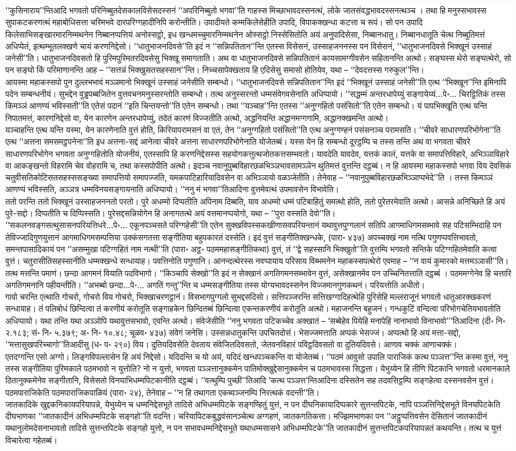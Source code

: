 ‘‘कुसिनाराय’’न्तिआदि भगवतो परिनिब्बुतदेसकालविसेसदस्सनं ‘‘अपरिनिब्बुतो भगवा’’ति गाहस्स मिच्छाभावदस्सनत्थं, लोके जातसंवद्धभावदस्सनत्थञ्च । तथा हि मनुस्सभावस्स सुपाकटकरणत्थं महाबोधिसत्ता चरिमभवे दारपरिग्गहादीनिपि करोन्तीति। उपादीयते कम्मकिलेसेहीति उपादि, विपाकक्खन्धा कटत्ता च रूपं। सो पन उपादि किलेसाभिसङ्खारमारनिम्मथनेन निब्बानप्पत्तियं अनोस्सट्ठो, इध खन्धमच्चुमारनिम्मथनेन ओस्सट्ठो निस्सेसितोति अयं अनुपादिसेसा, निब्बानधातु। निब्बानधातूति चेत्थ निब्बुतिमत्तं अधिप्पेतं, इत्थम्भूतलक्खणे चायं करणनिद्देसो। ‘‘धातुभाजनदिवसे’’ति इदं न ‘‘सन्निपतितान’’न्ति एतस्स विसेसनं, उस्साहजननस्स पन विसेसनं, ‘‘धातुभाजनदिवसे भिक्खूनं उस्साहं जनेसी’’ति। धातुभाजनदिवसतो हि पुरिमपुरिमतरदिवसेसु भिक्खू समागताति। अथ वा धातुभाजनदिवसे सन्निपतितानं कायसामग्गीवसेन सहितानन्ति अत्थो। सङ्घस्स थेरो सङ्घत्थेरो, सो पन सङ्घो किं परिमाणानन्ति आह – ‘‘सत्तन्नं भिक्खुसतसहस्सान’’न्ति। निच्चसापेक्खताय हि एदिसेसु समासो होतियेव, यथा – ‘‘देवदत्तस्स गरुकुल’’न्ति।  
आयस्मा महाकस्सपो पुन दुल्लभभावं मञ्ञमानो भिक्खूनं उस्साहं जनेसीति सम्बन्धो। ‘‘धातुभाजनदिवसे सन्निपतितान’’न्ति इदं ‘‘भिक्खूनं उस्साहं जनेसी’’ति एत्थ ‘‘भिक्खून’’न्ति इमिनापि पदेन सम्बन्धनीयं। सुभद्देन वुड्ढपब्बजितेन वुत्तवचनमनुस्सरन्तोति सम्बन्धो। तत्थ अनुस्सरन्तो धम्मसंवेगवसेनाति अधिप्पायो। ‘‘सद्धम्मं अन्तरधापेय्युं सङ्गायेय्यं…पे॰… चिरट्ठितिकं तस्स किमञ्ञं आणण्यं भविस्सती’’ति एतेसं पदानं ‘‘इति चिन्तयन्तो’’ति एतेन सम्बन्धो। तथा ‘‘यञ्चाह’’न्ति एतस्स ‘‘अनुग्गहितो पसंसितो’’ति एतेन सम्बन्धो। यं पापभिक्खूति एत्थ यन्ति निपातमत्तं, कारणनिद्देसो वा, येन कारणेन अन्तरधापेय्युं, तदेतं कारणं विज्जतीति अत्थो, अद्धनियन्ति अद्धानमग्गगामि, अद्धानक्खमन्ति अत्थो।  
यञ्चाहन्ति एत्थ यन्ति यस्मा, येन कारणेनाति वुत्तं होति, किरियापरामसनं वा एतं, तेन ‘‘अनुग्गहितो पसंसितो’’ति एत्थ अनुग्गण्हनं पसंसनञ्च परामसति। ‘‘चीवरे साधारणपरिभोगेना’’ति एत्थ ‘‘अत्तना समसमट्ठपनेना’’ति इध अत्तना-सद्दं आनेत्वा चीवरे अत्तना साधारणपरिभोगेनाति योजेतब्बं। यस्स येन हि सम्बन्धो दूरट्ठम्पि च तस्स तन्ति अथ वा भगवता चीवरे साधारणपरिभोगेन भगवता अनुग्गहितोति योजनीयं, एतस्सापि हि करणनिद्देसस्स सहयोगकत्तुत्थजोतकत्तसम्भवतो। यावदेति यावदेव, यत्तकं कालं, यत्तके वा समापत्तिविहारे, अभिञ्ञाविहारे वा आकङ्खन्तो विहरामि चेव वोहरामि च, तथा कस्सपोपीति अत्थो। इदञ्च नवानुपुब्बविहारछळभिञ्ञभावसामञ्ञेन थुतिमत्तं वुत्तन्ति दट्ठब्बं। न हि आयस्मा महाकस्सपो भगवा विय देवसिकं चतुवीसतिकोटिसतसहस्ससङ्ख्या समापत्तियो समापज्जति, यमकपाटिहारियादिवसेन वा अभिञ्ञायो वळञ्जेतीति। तेनेवाह – ‘‘नवानुपुब्बविहारछळभिञ्ञाप्पभेदे’’ति । तस्स किमञ्ञं आणण्यं भविस्सति, अञ्ञत्र धम्मविनयसङ्गायनाति अधिप्पायो। ‘‘ननु मं भगवा’’तिआदिना वुत्तमेवत्थं उपमावसेन विभावेति।  
ततो परन्ति ततो भिक्खूनं उस्साहजननतो परतो। पुरे अधम्मो दिप्पतीति अपिनाम दिब्बति, याव अधम्मो धम्मं पटिबाहितुं समत्थो होति, ततो पुरेतरमेवाति अत्थो। आसन्ने अनिच्छिते हि अयं पुरे-सद्दो। दिप्पतीति च दिप्पिस्सति। पुरेसद्दसन्नियोगेन हि अनागतत्थे अयं वत्तमानप्पयोगो, यथा – ‘‘पुरा वस्सति देवो’’ति।  
‘‘सकलनवङ्गसत्थुसासनपरियत्तिधरे…पे॰… एकूनपञ्चसते परिग्गहेसी’’ति एतेन सुक्खविपस्सकखीणासवपरियन्तानं यथावुत्तपुग्गलानं सतिपि आगमाधिगमसब्भावे सह पटिसम्भिदाहि पन तेविज्जादिगुणयुत्तानं आगमाधिगमसम्पत्तिया उक्कंसगतत्ता सङ्गीतिया बहुपकारतं दस्सेति। इदं वुत्तं सङ्गीतिक्खन्धके, (पारा॰ ४३७) अपच्चक्खं नाम नत्थि पगुणप्पवत्तिभावतो, समन्तपासादिकायं पन ‘‘असम्मुखा पटिग्गहितं नाम नत्थी’’ति (पारा॰ अट्ठ॰ पठममहासङ्गीतिकथा) वुत्तं, तं ‘‘द्वे सहस्सानि भिक्खुतो’’ति वुत्तम्पि भगवतो सन्तिके पटिग्गहितमेवाति कत्वा वुत्तं। चतुरासीतिसहस्सानीति धम्मक्खन्धे सन्धायाह। पवत्तिनोति पगुणानि। आनन्दत्थेरस्स नवप्पायाय परिसाय विब्भमनेन महाकस्सपत्थेरो एवमाह – ‘‘न वायं कुमारको मत्तमञ्ञासी’’ति। तत्थ मत्तन्ति पमाणं। छन्दा आगमनं वियाति पदविभागो। ‘‘किञ्चापि सेक्खो’’ति इदं न सेक्खानं अगतिगमनसब्भावेन वुत्तं, असेक्खानमेव पन उच्चिनितत्ताति दट्ठब्बं । पठममग्गेनेव हि चत्तारि अगतिगमनानि पहीयन्तीति। ‘‘अभब्बो छन्दा…पे॰… अगतिं गन्तु’’न्ति च धम्मसङ्गीतिया तस्स योग्यभावदस्सनेन विज्जमानगुणकथनं। परियत्तोति अधीतो।  
गावो चरन्ति एत्थाति गोचरो, गोचरो विय गोचरो, भिक्खाचरणट्ठानं। विसभागपुग्गलो सुभद्दसदिसो। सत्तिपञ्जरन्ति सत्तिखग्गादिहत्थेहि पुरिसेहि मल्लराजूनं भगवतो धातुआरक्खकरणं सन्धायाह। तं पलिबोधं छिन्दित्वा तं करणीयं करोतूति सङ्गाहकेन छिन्दितब्बं छिन्दित्वा एकन्तकरणीयं करोतूति अत्थो। महाजनन्ति बहुजनं। गन्धकुटिं वन्दित्वा परिभोगचेतियभावतोति अधिप्पायो। यथा तन्ति यथा अञ्ञोपि यथावुत्तसभावो, एवन्ति अत्थो। संवेजेसीति ‘‘ननु भगवता पटिकच्चेव अक्खातं – ‘सब्बेहेव पियेहि मनापेहि नानाभावो विनाभावो’’’तिआदिना (दी॰ नि॰ २.१८३; सं॰ नि॰ ५.३७९; अ॰ नि॰ १०.४८; चूळव॰ ४३७) संवेगं जनेसि। उस्सन्नधातुकन्ति उपचितदोसं। भेसज्जमत्ताति अप्पकं भेसज्जं। अप्पत्थो हि अयं मत्ता-सद्दो, ‘‘मत्तासुखपरिच्चागो’’तिआदीसु (ध॰ प॰ २९०) विय। दुतियदिवसेति देवताय संवेजितदिवसतो, जेतवनविहारं पविट्ठदिवसतो वा दुतियदिवसे। आणाव चक्कं आणाचक्कं।  
एतदग्गन्ति एसो अग्गो। लिङ्गविपल्लासेन हि अयं निद्देसो। यदिदन्ति च यो अयं, यदिदं खन्धपञ्चकन्ति वा योजेतब्बं। ‘‘पठमं आवुसो उपालि पाराजिकं कत्थ पञ्ञत्त’’न्ति कस्मा वुत्तं, ननु तस्स सङ्गीतिया पुरिमकाले पठमभावो न युत्तोति? नो न युत्तो, भगवता पञ्ञत्तानुक्कमेन पातिमोक्खुद्देसानुक्कमेन च पठमभावस्स सिद्धत्ता। येभुय्येन हि तीणि पिटकानि भगवतो धरमानकाले ठितानुक्कमेनेव सङ्गीतानि, विसेसतो विनयाभिधम्मपिटकानीति दट्ठब्बं। ‘‘वत्थुम्पि पुच्छी’’तिआदि ‘कत्थ पञ्ञत्त’न्तिआदिना दस्सितेन सह तदवसिट्ठम्पि सङ्गहेत्वा दस्सनवसेन वुत्तं। पठमपाराजिकेति पठमपाराजिकपाळियं (पारा॰ २४), तेनेवाह – ‘‘न हि तथागता एकब्यञ्जनम्पि निरत्थकं वदन्ती’’ति।  
जातकादिके खुद्दकनिकायपरियापन्ने, येभुय्येन च धम्मनिद्देसभूते तादिसे अभिधम्मपिटके सङ्गण्हितुं युत्तं, न पन दीघनिकायादिप्पकारे सुत्तन्तपिटके, नापि पञ्ञत्तिनिद्देसभूते विनयपिटकेति दीघभाणका ‘‘जातकादीनं अभिधम्मपिटके सङ्गहो’’ति वदन्ति। चरियापिटकबुद्धवंसानञ्चेत्थ अग्गहणं, जातकगतिकत्ता। मज्झिमभाणका पन ‘‘अट्ठुप्पत्तिवसेन देसितानं जातकादीनं यथानुलोमदेसनाभावतो तादिसे सुत्तन्तपिटके सङ्गहो युत्तो, न पन सभावधम्मनिद्देसभूते यथाधम्मसासने अभिधम्मपिटके’’ति जातकादीनं सुत्तन्तपिटकपरियापन्नतं कथयन्ति। तत्थ च युत्तं विचारेत्वा गहेतब्बं।  